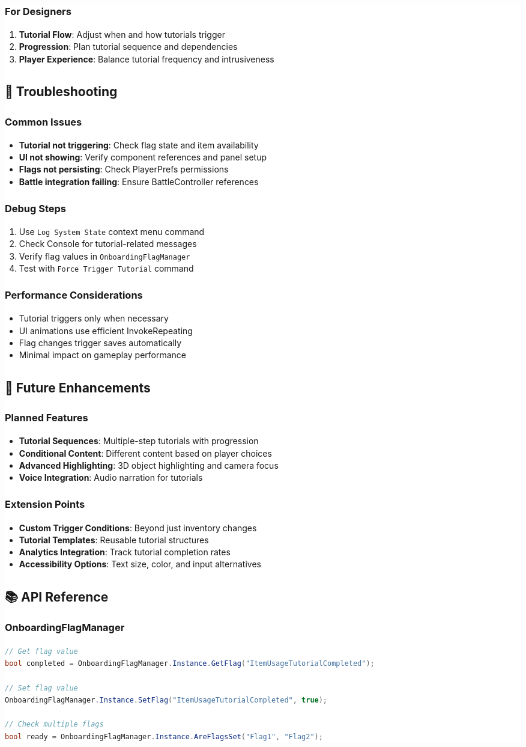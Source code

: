 ### **For Designers**
1. **Tutorial Flow**: Adjust when and how tutorials trigger
2. **Progression**: Plan tutorial sequence and dependencies
3. **Player Experience**: Balance tutorial frequency and intrusiveness

## 🐛 **Troubleshooting**

### **Common Issues**
- **Tutorial not triggering**: Check flag state and item availability
- **UI not showing**: Verify component references and panel setup
- **Flags not persisting**: Check PlayerPrefs permissions
- **Battle integration failing**: Ensure BattleController references

### **Debug Steps**
1. Use `Log System State` context menu command
2. Check Console for tutorial-related messages
3. Verify flag values in `OnboardingFlagManager`
4. Test with `Force Trigger Tutorial` command

### **Performance Considerations**
- Tutorial triggers only when necessary
- UI animations use efficient InvokeRepeating
- Flag changes trigger saves automatically
- Minimal impact on gameplay performance

## 🔮 **Future Enhancements**

### **Planned Features**
- **Tutorial Sequences**: Multiple-step tutorials with progression
- **Conditional Content**: Different content based on player choices
- **Advanced Highlighting**: 3D object highlighting and camera focus
- **Voice Integration**: Audio narration for tutorials

### **Extension Points**
- **Custom Trigger Conditions**: Beyond just inventory changes
- **Tutorial Templates**: Reusable tutorial structures
- **Analytics Integration**: Track tutorial completion rates
- **Accessibility Options**: Text size, color, and input alternatives

## 📚 **API Reference**

### **OnboardingFlagManager**
```csharp
// Get flag value
bool completed = OnboardingFlagManager.Instance.GetFlag("ItemUsageTutorialCompleted");

// Set flag value
OnboardingFlagManager.Instance.SetFlag("ItemUsageTutorialCompleted", true);

// Check multiple flags
bool ready = OnboardingFlagManager.Instance.AreFlagsSet("Flag1", "Flag2");
```

